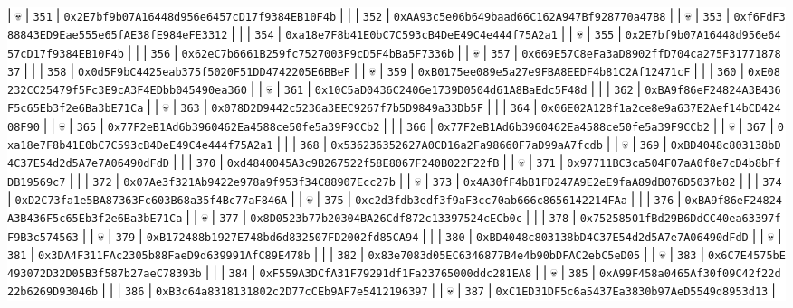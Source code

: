 | 💀 | `351` | `0x2E7bf9b07A16448d956e6457cD17f9384EB10F4b` |
|  | `352` | `0xAA93c5e06b649baad66C162A947Bf928770a47B8` |
| 💀 | `353` | `0xf6FdF388843ED9Eae555e65fAE38fE984eFE3312` |
|  | `354` | `0xa18e7F8b41E0bC7C593cB4DeE49C4e444f75A2a1` |
| 💀 | `355` | `0x2E7bf9b07A16448d956e6457cD17f9384EB10F4b` |
|  | `356` | `0x62eC7b6661B259fc7527003F9cD5F4bBa5F7336b` |
| 💀 | `357` | `0x669E57C8eFa3aD8902ffD704ca275F3177187837` |
|  | `358` | `0x0d5F9bC4425eab375f5020F51DD4742205E6BBeF` |
| 💀 | `359` | `0xB0175ee089e5a27e9FBA8EEDF4b81C2Af12471cF` |
|  | `360` | `0xE08232CC25479f5Fc3E9cA3F4EDbb045490ea360` |
| 💀 | `361` | `0x10C5aD0436C2406e1739D0504d61A8BaEdc5F48d` |
|  | `362` | `0xBA9f86eF24824A3B436F5c65Eb3f2e6Ba3bE71Ca` |
| 💀 | `363` | `0x078D2D9442c5236a3EEC9267f7b5D9849a33Db5F` |
|  | `364` | `0x06E02A128f1a2ce8e9a637E2Aef14bCD42408F90` |
| 💀 | `365` | `0x77F2eB1Ad6b3960462Ea4588ce50fe5a39F9CCb2` |
|  | `366` | `0x77F2eB1Ad6b3960462Ea4588ce50fe5a39F9CCb2` |
| 💀 | `367` | `0xa18e7F8b41E0bC7C593cB4DeE49C4e444f75A2a1` |
|  | `368` | `0x536236352627A0CD16a2Fa98660F7aD99aA7fcdb` |
| 💀 | `369` | `0xBD4048c803138bD4C37E54d2d5A7e7A06490dFdD` |
|  | `370` | `0xd4840045A3c9B267522f58E8067F240B022F22fB` |
| 💀 | `371` | `0x97711BC3ca504F07aA0f8e7cD4b8bFfDB19569c7` |
|  | `372` | `0x07Ae3f321Ab9422e978a9f953f34C88907Ecc27b` |
| 💀 | `373` | `0x4A30fF4bB1FD247A9E2eE9faA89dB076D5037b82` |
|  | `374` | `0xD2C73fa1e5BA87363Fc603B68a35f4Bc77aF846A` |
| 💀 | `375` | `0xc2d3fdb3edf3f9aF3cc70ab666c8656142214FAa` |
|  | `376` | `0xBA9f86eF24824A3B436F5c65Eb3f2e6Ba3bE71Ca` |
| 💀 | `377` | `0x8D0523b77b20304BA26Cdf872c13397524cECb0c` |
|  | `378` | `0x75258501fBd29B6DdCC40ea63397fF9B3c574563` |
| 💀 | `379` | `0xB172488b1927E748bd6d832507FD2002fd85CA94` |
|  | `380` | `0xBD4048c803138bD4C37E54d2d5A7e7A06490dFdD` |
| 💀 | `381` | `0x3DA4F311FAc2305b88FaeD9d639991AfC89E478b` |
|  | `382` | `0x83e7083d05EC6346877B4e4b90bDFAC2ebC5eD05` |
| 💀 | `383` | `0x6C7E4575bE493072D32D05B3f587b27aeC78393b` |
|  | `384` | `0xF559A3DCfA31F79291df1Fa23765000ddc281EA8` |
| 💀 | `385` | `0xA99F458a0465Af30f09C42f22d22b6269D93046b` |
|  | `386` | `0xB3c64a8318131802c2D77cCEb9AF7e5412196397` |
| 💀 | `387` | `0xC1ED31DF5c6a5437Ea3830b97AeD5549d8953d13` |